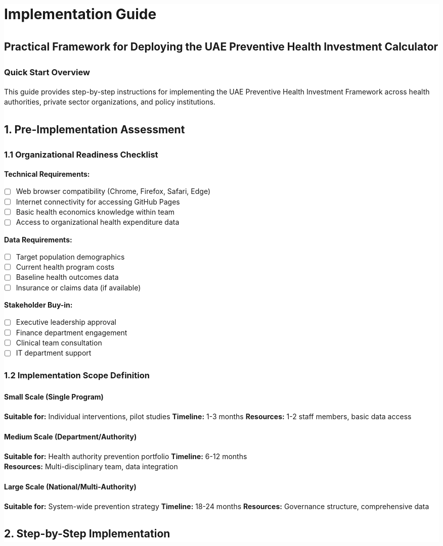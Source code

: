 # Implementation Guide

## Practical Framework for Deploying the UAE Preventive Health Investment Calculator

### Quick Start Overview
This guide provides step-by-step instructions for implementing the UAE Preventive Health Investment Framework across health authorities, private sector organizations, and policy institutions.

## 1. Pre-Implementation Assessment

### 1.1 Organizational Readiness Checklist
**Technical Requirements:**
- [ ] Web browser compatibility (Chrome, Firefox, Safari, Edge)
- [ ] Internet connectivity for accessing GitHub Pages
- [ ] Basic health economics knowledge within team
- [ ] Access to organizational health expenditure data

**Data Requirements:**
- [ ] Target population demographics
- [ ] Current health program costs
- [ ] Baseline health outcomes data
- [ ] Insurance or claims data (if available)

**Stakeholder Buy-in:**
- [ ] Executive leadership approval
- [ ] Finance department engagement
- [ ] Clinical team consultation
- [ ] IT department support

### 1.2 Implementation Scope Definition

#### Small Scale (Single Program)
**Suitable for:** Individual interventions, pilot studies
**Timeline:** 1-3 months
**Resources:** 1-2 staff members, basic data access

#### Medium Scale (Department/Authority)
**Suitable for:** Health authority prevention portfolio
**Timeline:** 6-12 months  
**Resources:** Multi-disciplinary team, data integration

#### Large Scale (National/Multi-Authority)
**Suitable for:** System-wide prevention strategy
**Timeline:** 18-24 months
**Resources:** Governance structure, comprehensive data

## 2. Step-by-Step Implementation
